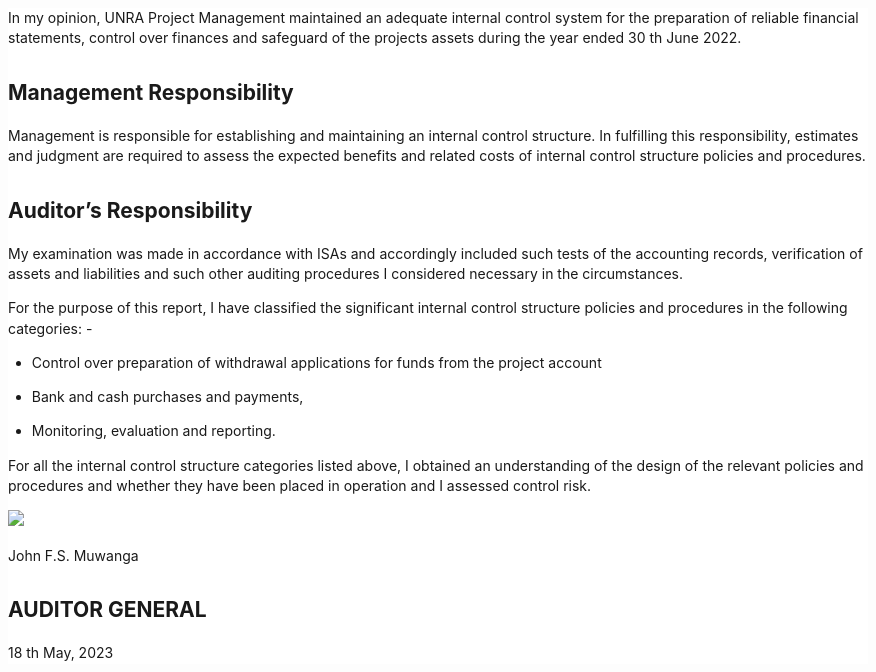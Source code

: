 In my opinion, UNRA Project Management maintained an adequate internal control system for the preparation of reliable financial statements, control over finances and safeguard of the projects assets during the year ended 30 th June 2022.

## Management Responsibility

Management is responsible for establishing and maintaining an internal control structure. In fulfilling this responsibility, estimates and judgment are required to assess the expected benefits and related costs of internal control structure policies and procedures.

## Auditor’s Responsibility

My examination was made in accordance with ISAs and accordingly included such tests of the accounting records, verification of assets and liabilities and such other auditing procedures I considered necessary in the circumstances.

For the purpose of this report, I have classified the significant internal control structure policies and procedures in the following categories: -

- Control over preparation of withdrawal applications for funds from the project account

- Bank and cash purchases and payments,
- Monitoring, evaluation and reporting.

For all the internal control structure categories listed above, I obtained an understanding of the design of the relevant policies and procedures and whether they have been placed in operation and I assessed control risk.

![](assets_AuditReports%5CMW&T%5CMW&T%5CWTS_VFM_PJCT_2021_22_1689404578/img-0128.jpg)

John F.S. Muwanga

## AUDITOR GENERAL

18 th May, 2023

